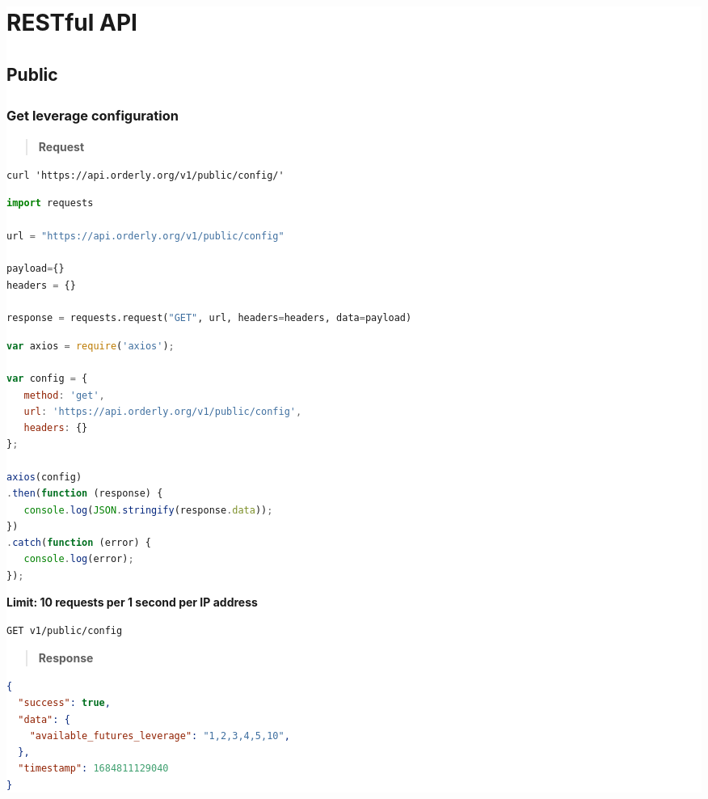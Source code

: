 # RESTful API


## Public


### Get leverage configuration

> **Request**

``` shell
curl 'https://api.orderly.org/v1/public/config/'
```

```java
```

```python
import requests

url = "https://api.orderly.org/v1/public/config"

payload={}
headers = {}

response = requests.request("GET", url, headers=headers, data=payload)
```

```javascript
var axios = require('axios');

var config = {
   method: 'get',
   url: 'https://api.orderly.org/v1/public/config',
   headers: {}
};

axios(config)
.then(function (response) {
   console.log(JSON.stringify(response.data));
})
.catch(function (error) {
   console.log(error);
});

```

**Limit: 10 requests per 1 second per IP address**

`GET v1/public/config`

> **Response**

```json
{
  "success": true,
  "data": {
    "available_futures_leverage": "1,2,3,4,5,10",
  },
  "timestamp": 1684811129040
}
```
